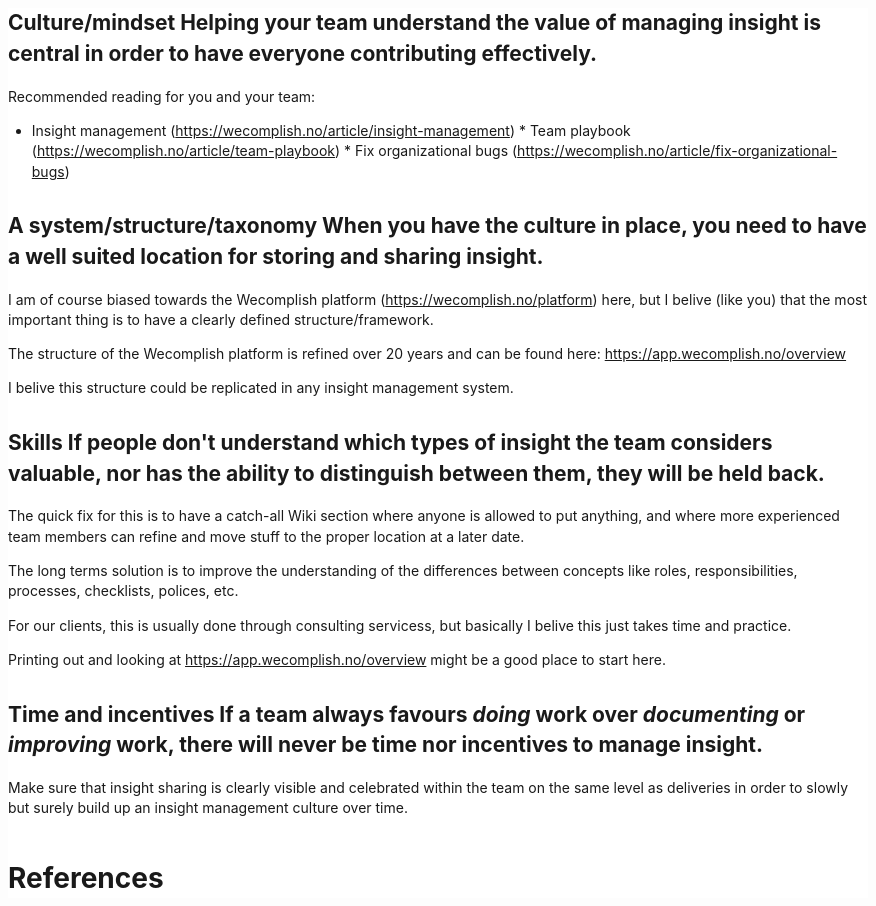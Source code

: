 ## Culture/mindset Helping your team understand the value of managing insight is central in order to have everyone contributing effectively.

Recommended reading for you and your team:

* Insight management (https://wecomplish.no/article/insight-management) * Team playbook (https://wecomplish.no/article/team-playbook) * Fix organizational bugs (https://wecomplish.no/article/fix-organizational-bugs)

## A system/structure/taxonomy When you have the culture in place, you need to have a well suited location for storing and sharing insight.

I am of course biased towards the Wecomplish platform (https://wecomplish.no/platform) here, but I belive (like you) that the most important thing is to have a clearly defined structure/framework.

The structure of the Wecomplish platform is refined over 20 years and can be found here: https://app.wecomplish.no/overview

I belive this structure could be replicated in any insight management system.

## Skills If people don't understand which types of insight the team considers valuable, nor has the ability to distinguish between them, they will be held back.

The quick fix for this is to have a catch-all Wiki section where anyone is allowed to put anything, and where more experienced team members can refine and move stuff to the proper location at a later date.

The long terms solution is to improve the understanding of the differences between concepts like roles, responsibilities, processes, checklists, polices, etc.

For our clients, this is usually done through consulting servicess, but basically I belive this just takes time and practice.

Printing out and looking at https://app.wecomplish.no/overview might be a good place to start here.

## Time and incentives If a team always favours _doing_ work over _documenting_ or _improving_ work, there will never be time nor incentives to manage insight.

Make sure that insight sharing is clearly visible and celebrated within the team on the same level as deliveries in order to slowly but surely build up an insight management culture over time.

# References

[^Brooks]: Ethan Brooks, _How To Write Stuff No One Else Can_, Published 2024-02-09, [[Online]](https://thewritetoroam.com/2024/02/how-to-write-stuff-no-one-else-can)

[^Quarto]: Quarto Maintainers, _Creating a Book_, Accessed 2024-02-19, [[Online]](https://quarto.org/docs/books/)

[^RepenningSterman]: Nelson P. Repenning, John D. Sterman, _Nobody Ever Gets Credit for Fixing Problems that Never Happened: Creating and Sustaining Process Improvement_, Published 2001, [[PDF]](https://web.mit.edu/nelsonr/www/Repenning=Sterman_CMR_su01_.pdf)
